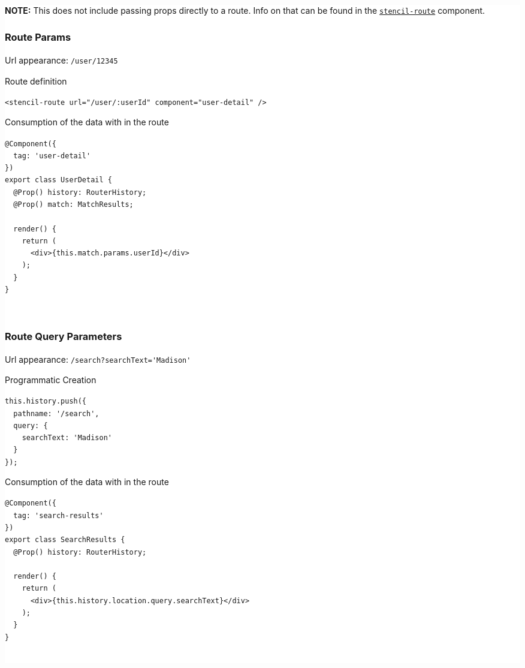 **NOTE:** This does not include passing props directly to a route. Info on that can be found in the [`stencil-route`](api) component.


### Route Params
Url appearance: `/user/12345`


Route definition
```tsx
<stencil-route url="/user/:userId" component="user-detail" />
```

Consumption of the data with in the route
```tsx
@Component({
  tag: 'user-detail'
})
export class UserDetail {
  @Prop() history: RouterHistory;
  @Prop() match: MatchResults;

  render() {
    return (
      <div>{this.match.params.userId}</div>
    );
  }
}
```
<br/>

### Route Query Parameters
Url appearance: `/search?searchText='Madison'`


Programmatic Creation
```tsx
this.history.push({
  pathname: '/search',
  query: {
    searchText: 'Madison'
  }
});
```

Consumption of the data with in the route
```tsx
@Component({
  tag: 'search-results'
})
export class SearchResults {
  @Prop() history: RouterHistory;

  render() {
    return (
      <div>{this.history.location.query.searchText}</div>
    );
  }
}
```
<br/>
